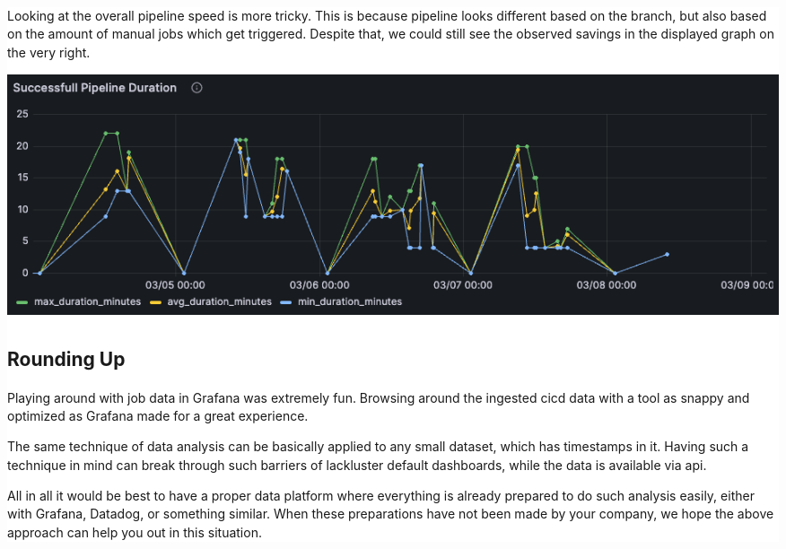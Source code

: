 Looking at the overall pipeline speed is more tricky. This is because pipeline looks different
based on the branch, but also based on the amount of manual jobs which get triggered. Despite
that, we could still see the observed savings in the displayed graph on the very right.

![](../../src/assets/images/posts/analyzing-gitlab-metrics-sqlite-grafana-guide/successful-pipeline-short.png)


## Rounding Up

Playing around with job data in Grafana was extremely fun. Browsing around the ingested cicd data
with a tool as snappy and optimized as Grafana made for a great experience.

The same technique of data analysis can be basically applied to any small dataset, which has
timestamps in it. Having such a technique in mind can break through such barriers of lackluster
default dashboards, while the data is available via api.

All in all it would be best to have a proper data platform where everything is already prepared to
do such analysis easily, either with Grafana, Datadog, or something similar. When these
preparations have not been made by your company, we hope the above approach can help you out in
this situation.
